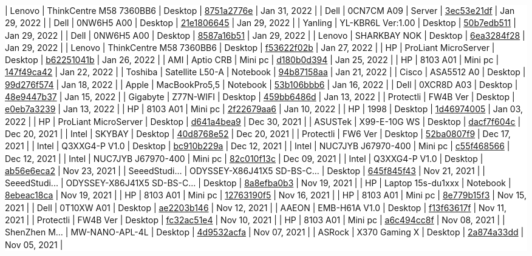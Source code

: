 | Lenovo        | ThinkCentre M58 7360BB6     | Desktop     | [8751a2776e](https://bsd-hardware.info/?probe=8751a2776e) | Jan 31, 2022 |
| Dell          | 0CN7CM A09                  | Server      | [3ec53e21df](https://bsd-hardware.info/?probe=3ec53e21df) | Jan 29, 2022 |
| Dell          | 0NW6H5 A00                  | Desktop     | [21e1806645](https://bsd-hardware.info/?probe=21e1806645) | Jan 29, 2022 |
| Yanling       | YL-KBR6L Ver:1.00           | Desktop     | [50b7edb511](https://bsd-hardware.info/?probe=50b7edb511) | Jan 29, 2022 |
| Dell          | 0NW6H5 A00                  | Desktop     | [8587a16b51](https://bsd-hardware.info/?probe=8587a16b51) | Jan 29, 2022 |
| Lenovo        | SHARKBAY NOK                | Desktop     | [6ea3284f28](https://bsd-hardware.info/?probe=6ea3284f28) | Jan 29, 2022 |
| Lenovo        | ThinkCentre M58 7360BB6     | Desktop     | [f53622f02b](https://bsd-hardware.info/?probe=f53622f02b) | Jan 27, 2022 |
| HP            | ProLiant MicroServer        | Desktop     | [b62251041b](https://bsd-hardware.info/?probe=b62251041b) | Jan 26, 2022 |
| AMI           | Aptio CRB                   | Mini pc     | [d180b0d394](https://bsd-hardware.info/?probe=d180b0d394) | Jan 25, 2022 |
| HP            | 8103 A01                    | Mini pc     | [147f49ca42](https://bsd-hardware.info/?probe=147f49ca42) | Jan 22, 2022 |
| Toshiba       | Satellite L50-A             | Notebook    | [94b87158aa](https://bsd-hardware.info/?probe=94b87158aa) | Jan 21, 2022 |
| Cisco         | ASA5512 A0                  | Desktop     | [99d276f574](https://bsd-hardware.info/?probe=99d276f574) | Jan 18, 2022 |
| Apple         | MacBookPro5,5               | Notebook    | [53b106bbb6](https://bsd-hardware.info/?probe=53b106bbb6) | Jan 16, 2022 |
| Dell          | 0XCR8D A03                  | Desktop     | [48e9447b37](https://bsd-hardware.info/?probe=48e9447b37) | Jan 15, 2022 |
| Gigabyte      | Z77N-WIFI                   | Desktop     | [459bb6486d](https://bsd-hardware.info/?probe=459bb6486d) | Jan 13, 2022 |
| Protectli     | FW4B Ver                    | Desktop     | [e0eb7a3239](https://bsd-hardware.info/?probe=e0eb7a3239) | Jan 13, 2022 |
| HP            | 8103 A01                    | Mini pc     | [2f22679aa6](https://bsd-hardware.info/?probe=2f22679aa6) | Jan 10, 2022 |
| HP            | 1998                        | Desktop     | [1d46974005](https://bsd-hardware.info/?probe=1d46974005) | Jan 03, 2022 |
| HP            | ProLiant MicroServer        | Desktop     | [d641a4bea9](https://bsd-hardware.info/?probe=d641a4bea9) | Dec 30, 2021 |
| ASUSTek       | X99-E-10G WS                | Desktop     | [dacf7f604c](https://bsd-hardware.info/?probe=dacf7f604c) | Dec 20, 2021 |
| Intel         | SKYBAY                      | Desktop     | [40d8768e52](https://bsd-hardware.info/?probe=40d8768e52) | Dec 20, 2021 |
| Protectli     | FW6 Ver                     | Desktop     | [52ba0807f9](https://bsd-hardware.info/?probe=52ba0807f9) | Dec 17, 2021 |
| Intel         | Q3XXG4-P V1.0               | Desktop     | [bc910b229a](https://bsd-hardware.info/?probe=bc910b229a) | Dec 12, 2021 |
| Intel         | NUC7JYB J67970-400          | Mini pc     | [c55f468566](https://bsd-hardware.info/?probe=c55f468566) | Dec 12, 2021 |
| Intel         | NUC7JYB J67970-400          | Mini pc     | [82c010f13c](https://bsd-hardware.info/?probe=82c010f13c) | Dec 09, 2021 |
| Intel         | Q3XXG4-P V1.0               | Desktop     | [ab56e6eca2](https://bsd-hardware.info/?probe=ab56e6eca2) | Nov 23, 2021 |
| SeeedStudi... | ODYSSEY-X86J41X5 SD-BS-C... | Desktop     | [645f845f43](https://bsd-hardware.info/?probe=645f845f43) | Nov 21, 2021 |
| SeeedStudi... | ODYSSEY-X86J41X5 SD-BS-C... | Desktop     | [8a8efba0b3](https://bsd-hardware.info/?probe=8a8efba0b3) | Nov 19, 2021 |
| HP            | Laptop 15s-du1xxx           | Notebook    | [8ebeac18ca](https://bsd-hardware.info/?probe=8ebeac18ca) | Nov 19, 2021 |
| HP            | 8103 A01                    | Mini pc     | [12763190f5](https://bsd-hardware.info/?probe=12763190f5) | Nov 16, 2021 |
| HP            | 8103 A01                    | Mini pc     | [8e779b15f3](https://bsd-hardware.info/?probe=8e779b15f3) | Nov 15, 2021 |
| Dell          | 0T10XW A01                  | Desktop     | [ae2203b146](https://bsd-hardware.info/?probe=ae2203b146) | Nov 12, 2021 |
| AAEON         | EMB-H61A V1.0               | Desktop     | [f13f63617f](https://bsd-hardware.info/?probe=f13f63617f) | Nov 11, 2021 |
| Protectli     | FW4B Ver                    | Desktop     | [fc32ac51e4](https://bsd-hardware.info/?probe=fc32ac51e4) | Nov 10, 2021 |
| HP            | 8103 A01                    | Mini pc     | [a6c494cc8f](https://bsd-hardware.info/?probe=a6c494cc8f) | Nov 08, 2021 |
| ShenZhen M... | MW-NANO-APL-4L              | Desktop     | [4d9532acfa](https://bsd-hardware.info/?probe=4d9532acfa) | Nov 07, 2021 |
| ASRock        | X370 Gaming X               | Desktop     | [2a874a33dd](https://bsd-hardware.info/?probe=2a874a33dd) | Nov 05, 2021 |